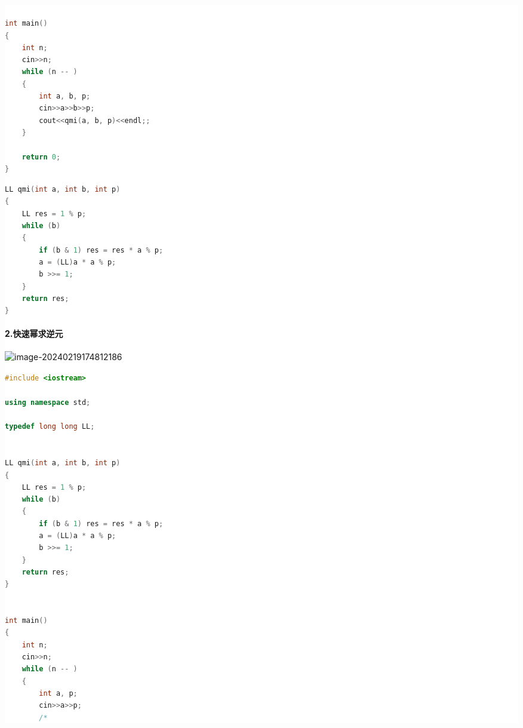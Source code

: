 ```c++

int main()
{
    int n;
    cin>>n;
    while (n -- )
    {
        int a, b, p;
        cin>>a>>b>>p;
        cout<<qmi(a, b, p)<<endl;;
    }

    return 0;
}
```

```c++
LL qmi(int a, int b, int p)
{
    LL res = 1 % p;
    while (b)
    {
        if (b & 1) res = res * a % p;
        a = (LL)a * a % p;
        b >>= 1;
    }
    return res;
}
```

#### 2.快速幂求逆元

![image-20240219174812186](https://ye-hai.oss-cn-shenzhen.aliyuncs.com/typora/image-20240219174812186.png)

```c++
#include <iostream>

using namespace std;

typedef long long LL;


LL qmi(int a, int b, int p)
{
    LL res = 1 % p;
    while (b)
    {
        if (b & 1) res = res * a % p;
        a = (LL)a * a % p;
        b >>= 1;
    }
    return res;
}


int main()
{
    int n;
    cin>>n;
    while (n -- )
    {
        int a, p;
        cin>>a>>p;
        /*
```